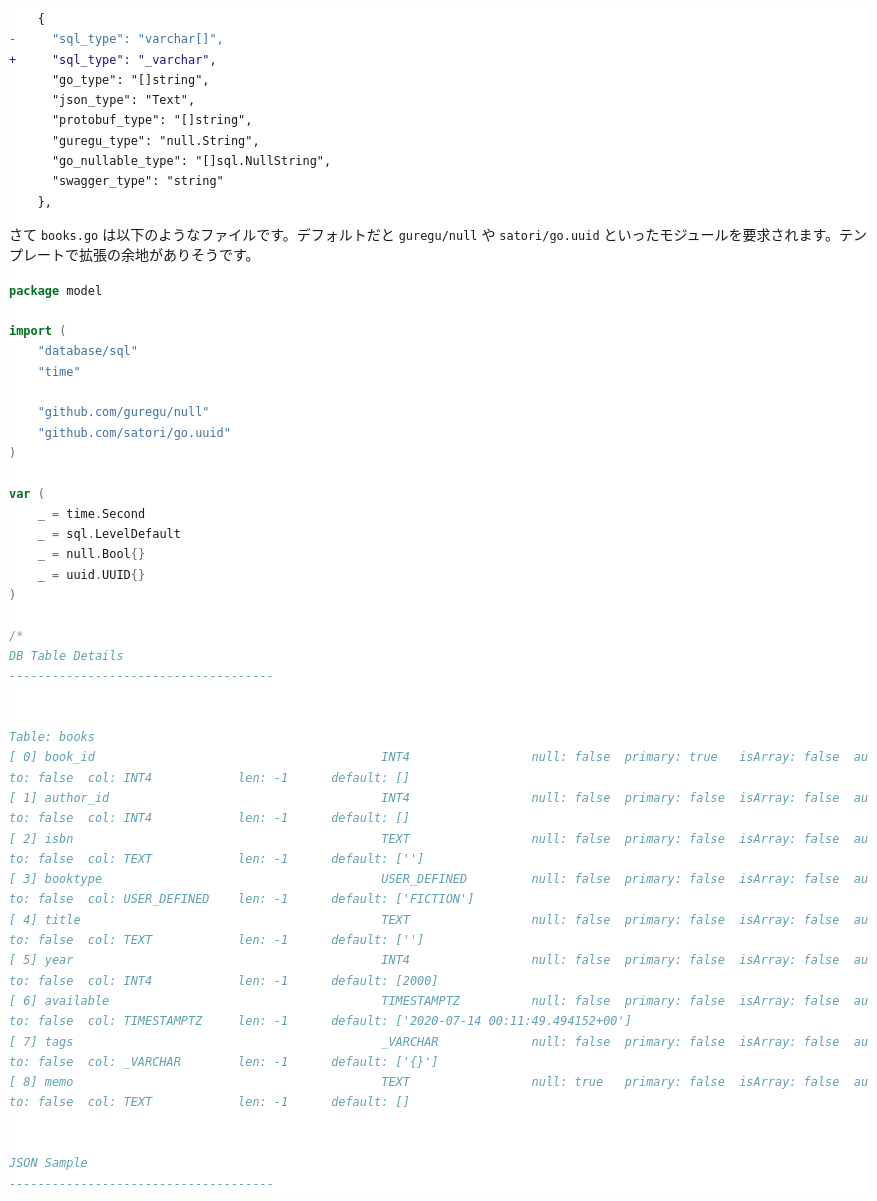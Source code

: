 ```diff
    {
-     "sql_type": "varchar[]",
+     "sql_type": "_varchar",
      "go_type": "[]string",
      "json_type": "Text",
      "protobuf_type": "[]string",
      "guregu_type": "null.String",
      "go_nullable_type": "[]sql.NullString",
      "swagger_type": "string"
    },
```


さて `books.go` は以下のようなファイルです。デフォルトだと `guregu/null` や `satori/go.uuid` といったモジュールを要求されます。テンプレートで拡張の余地がありそうです。

```go books.go
package model

import (
	"database/sql"
	"time"

	"github.com/guregu/null"
	"github.com/satori/go.uuid"
)

var (
	_ = time.Second
	_ = sql.LevelDefault
	_ = null.Bool{}
	_ = uuid.UUID{}
)

/*
DB Table Details
-------------------------------------


Table: books
[ 0] book_id                                        INT4                 null: false  primary: true   isArray: false  auto: false  col: INT4            len: -1      default: []
[ 1] author_id                                      INT4                 null: false  primary: false  isArray: false  auto: false  col: INT4            len: -1      default: []
[ 2] isbn                                           TEXT                 null: false  primary: false  isArray: false  auto: false  col: TEXT            len: -1      default: ['']
[ 3] booktype                                       USER_DEFINED         null: false  primary: false  isArray: false  auto: false  col: USER_DEFINED    len: -1      default: ['FICTION']
[ 4] title                                          TEXT                 null: false  primary: false  isArray: false  auto: false  col: TEXT            len: -1      default: ['']
[ 5] year                                           INT4                 null: false  primary: false  isArray: false  auto: false  col: INT4            len: -1      default: [2000]
[ 6] available                                      TIMESTAMPTZ          null: false  primary: false  isArray: false  auto: false  col: TIMESTAMPTZ     len: -1      default: ['2020-07-14 00:11:49.494152+00']
[ 7] tags                                           _VARCHAR             null: false  primary: false  isArray: false  auto: false  col: _VARCHAR        len: -1      default: ['{}']
[ 8] memo                                           TEXT                 null: true   primary: false  isArray: false  auto: false  col: TEXT            len: -1      default: []


JSON Sample
-------------------------------------
```

[^1]: スキーマを変更した場合、構造体の生成だけでなくマイグレーション管理が必要ですが、本記事ではマイグレーションの話は割愛します。